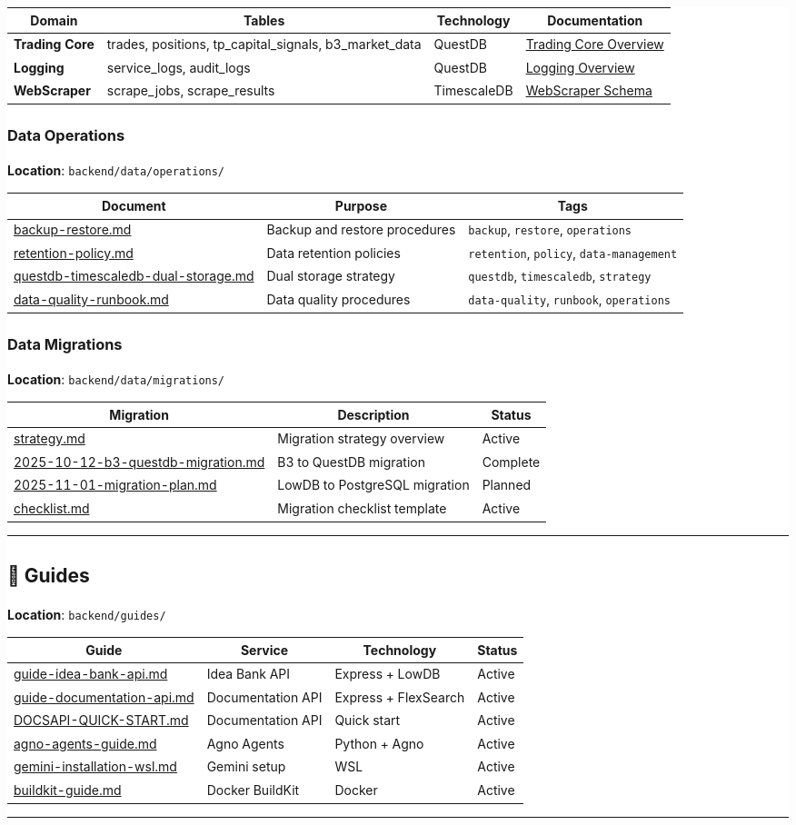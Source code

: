 | Domain           | Tables                                                | Technology  | Documentation                                                  |
| ---------------- | ----------------------------------------------------- | ----------- | -------------------------------------------------------------- |
| **Trading Core** | trades, positions, tp_capital_signals, b3_market_data | QuestDB     | [Trading Core Overview](data/schemas/trading-core/overview.md) |
| **Logging**      | service_logs, audit_logs                              | QuestDB     | [Logging Overview](data/schemas/logging/overview.md)           |
| **WebScraper**   | scrape_jobs, scrape_results                           | TimescaleDB | [WebScraper Schema](data/schemas/webscraper-schema-sql.md)     |

### Data Operations

**Location**: `backend/data/operations/`

| Document                                                                                   | Purpose                       | Tags                                     |
| ------------------------------------------------------------------------------------------ | ----------------------------- | ---------------------------------------- |
| [backup-restore.md](data/operations/backup-restore.md)                                     | Backup and restore procedures | `backup`, `restore`, `operations`        |
| [retention-policy.md](data/operations/retention-policy.md)                                 | Data retention policies       | `retention`, `policy`, `data-management` |
| [questdb-timescaledb-dual-storage.md](data/operations/questdb-timescaledb-dual-storage.md) | Dual storage strategy         | `questdb`, `timescaledb`, `strategy`     |
| [data-quality-runbook.md](data/operations/data-quality-runbook.md)                         | Data quality procedures       | `data-quality`, `runbook`, `operations`  |

### Data Migrations

**Location**: `backend/data/migrations/`

| Migration                                                                                | Description                   | Status   |
| ---------------------------------------------------------------------------------------- | ----------------------------- | -------- |
| [strategy.md](data/migrations/strategy.md)                                               | Migration strategy overview   | Active   |
| [2025-10-12-b3-questdb-migration.md](data/migrations/2025-10-12-b3-questdb-migration.md) | B3 to QuestDB migration       | Complete |
| [2025-11-01-migration-plan.md](data/migrations/2025-11-01-migration-plan.md)             | LowDB to PostgreSQL migration | Planned  |
| [checklist.md](data/migrations/checklist.md)                                             | Migration checklist template  | Active   |

---

## 📖 Guides

**Location**: `backend/guides/`

| Guide                                                           | Service           | Technology           | Status |
| --------------------------------------------------------------- | ----------------- | -------------------- | ------ |
| [guide-idea-bank-api.md](guides/guide-idea-bank-api.md)         | Idea Bank API     | Express + LowDB      | Active |
| [guide-documentation-api.md](guides/guide-documentation-api.md) | Documentation API | Express + FlexSearch | Active |
| [DOCSAPI-QUICK-START.md](guides/DOCSAPI-QUICK-START.md)         | Documentation API | Quick start          | Active |
| [agno-agents-guide.md](guides/agno-agents-guide.md)             | Agno Agents       | Python + Agno        | Active |
| [gemini-installation-wsl.md](guides/gemini-installation-wsl.md) | Gemini setup      | WSL                  | Active |
| [buildkit-guide.md](guides/buildkit-guide.md)                   | Docker BuildKit   | Docker               | Active |

---
